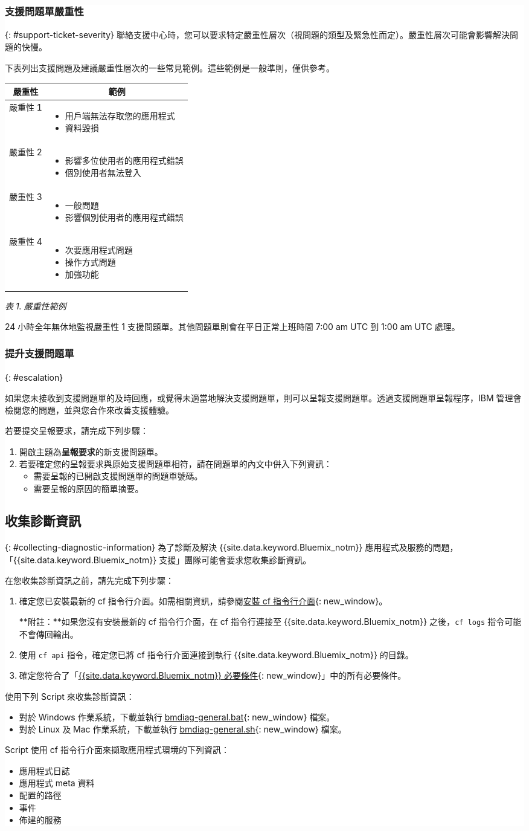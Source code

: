 
### 支援問題單嚴重性
{: #support-ticket-severity}
聯絡支援中心時，您可以要求特定嚴重性層次（視問題的類型及緊急性而定）。嚴重性層次可能會影響解決問題的快慢。

下表列出支援問題及建議嚴重性層次的一些常見範例。這些範例是一般準則，僅供參考。

嚴重性 | 範例
------|--------
嚴重性 1 | <ul><li>用戶端無法存取您的應用程式</li><li>資料毀損</li></ul>			   
嚴重性 2 | <ul><li>影響多位使用者的應用程式錯誤</li><li>個別使用者無法登入</li></ul>
嚴重性 3 | <ul><li>一般問題</li><li>影響個別使用者的應用程式錯誤</li></ul>
嚴重性 4 | <ul><li>次要應用程式問題</li><li>操作方式問題</li><li>加強功能</li></ul>
*表 1. 嚴重性範例*

24 小時全年無休地監視嚴重性 1 支援問題單。其他問題單則會在平日正常上班時間 7:00 am UTC 到 1:00 am UTC 處理。


### 提升支援問題單
{: #escalation}

如果您未接收到支援問題單的及時回應，或覺得未適當地解決支援問題單，則可以呈報支援問題單。透過支援問題單呈報程序，IBM 管理會檢閱您的問題，並與您合作來改善支援體驗。

若要提交呈報要求，請完成下列步驟：
  1. 開啟主題為**呈報要求**的新支援問題單。
  2. 若要確定您的呈報要求與原始支援問題單相符，請在問題單的內文中併入下列資訊：
       * 需要呈報的已開啟支援問題單的問題單號碼。
	   * 需要呈報的原因的簡單摘要。


## 收集診斷資訊
{: #collecting-diagnostic-information}
為了診斷及解決 {{site.data.keyword.Bluemix_notm}} 應用程式及服務的問題，「{{site.data.keyword.Bluemix_notm}} 支援」團隊可能會要求您收集診斷資訊。

在您收集診斷資訊之前，請先完成下列步驟：

  1. 確定您已安裝最新的 cf 指令行介面。如需相關資訊，請參閱[安裝
cf 指令行介面](../starters/install_cli.html){: new_window}。

     **附註：**如果您沒有安裝最新的 cf 指令行介面，在 cf 指令行連接至 {{site.data.keyword.Bluemix_notm}} 之後，`cf logs` 指令可能不會傳回輸出。

  2. 使用 `cf api` 指令，確定您已將 cf 指令行介面連接到執行 {{site.data.keyword.Bluemix_notm}} 的目錄。

  3. 確定您符合了「[{{site.data.keyword.Bluemix_notm}} 必要條件](https://developer.ibm.com/bluemix/support/#prereqs){: new_window}」中的所有必要條件。

使用下列 Script 來收集診斷資訊：

  * 對於 Windows 作業系統，下載並執行 [bmdiag-general.bat](http://bluemix-mustgather.mybluemix.net/mustgather/general/bmdiag-general.bat){: new_window} 檔案。
  * 對於 Linux 及 Mac 作業系統，下載並執行 [bmdiag-general.sh](http://bluemix-mustgather.mybluemix.net/mustgather/general/bmdiag-general.sh){: new_window} 檔案。

Script 使用 cf 指令行介面來擷取應用程式環境的下列資訊：

  * 應用程式日誌
  * 應用程式 meta 資料
  * 配置的路徑
  * 事件
  * 佈建的服務

